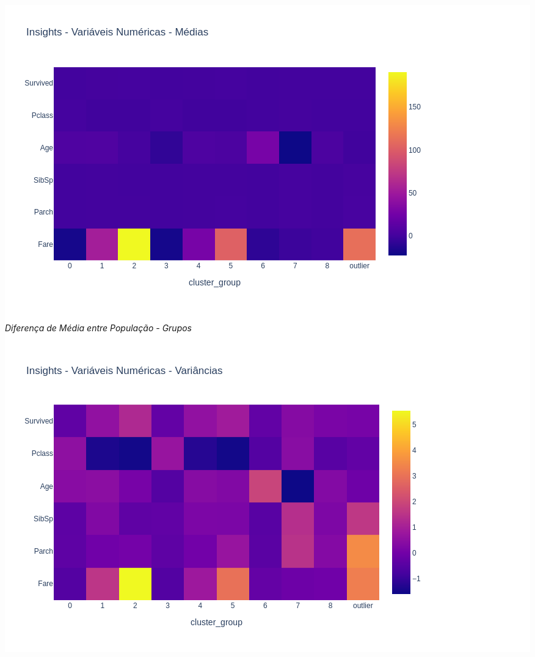 <p><img src="insights/markdown_generator/CPQDAutoMLAlgorithm-titanic/figures/ef02dbed-3740-4ee6-b91c-228be2eb1acc.png" alt="Diferença de Média entre População - Grupos" /></p>

<p><em>Diferença de Média entre População - Grupos</em></p>
<p><img src="insights/markdown_generator/CPQDAutoMLAlgorithm-titanic/figures/de3fdcd6-a8ab-4da7-bf45-ca4ea04b99e4.png" alt="Diferença de Variância entre População - Grupos" /></p>
